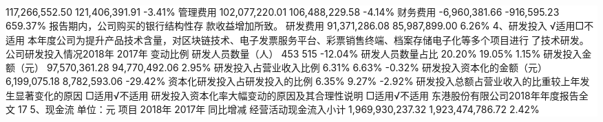 117,266,552.50
121,406,391.91
-3.41%
管理费用
102,077,220.01
106,488,229.58
-4.14%
财务费用
-6,960,381.66
-916,595.23
659.37%
报告期内，公司购买的银行结构性存
款收益增加所致。
研发费用
91,371,286.08
85,987,899.00
6.26%
4、研发投入
√适用□不适用
本年度公司为提升产品技术含量，对区块链技术、电子发票服务平台、彩票销售终端、档案存储电子化等多个项目进行
了技术研发。
公司研发投入情况2018年
2017年
变动比例
研发人员数量（人）
453
515
-12.04%
研发人员数量占比
20.20%
19.05%
1.15%
研发投入金额（元）
97,570,361.28
94,770,492.06
2.95%
研发投入占营业收入比例
6.31%
6.63%
-0.32%
研发投入资本化的金额（元）
6,199,075.18
8,782,593.06
-29.42%
资本化研发投入占研发投入的比例
6.35%
9.27%
-2.92%
研发投入总额占营业收入的比重较上年发生显著变化的原因
□适用√不适用
研发投入资本化率大幅变动的原因及其合理性说明
□适用√不适用
东港股份有限公司2018年年度报告全文
17
5、现金流
单位：元
项目
2018年
2017年
同比增减
经营活动现金流入小计
1,969,930,237.32
1,923,474,786.72
2.42%